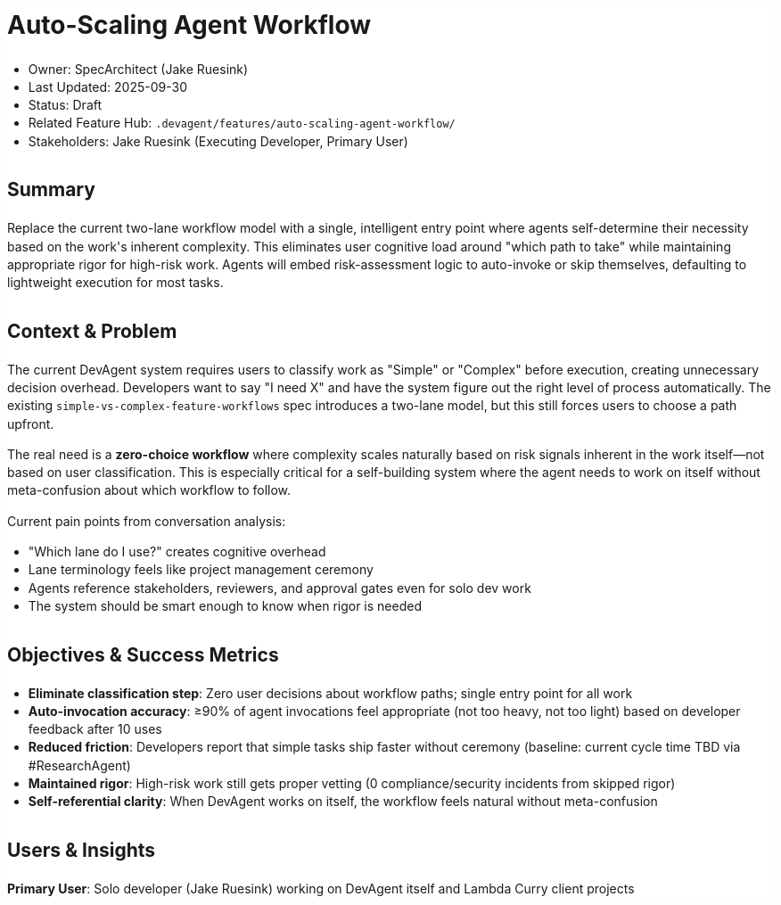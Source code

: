 # Auto-Scaling Agent Workflow

- Owner: SpecArchitect (Jake Ruesink)
- Last Updated: 2025-09-30
- Status: Draft
- Related Feature Hub: `.devagent/features/auto-scaling-agent-workflow/`
- Stakeholders: Jake Ruesink (Executing Developer, Primary User)

## Summary

Replace the current two-lane workflow model with a single, intelligent entry point where agents self-determine their necessity based on the work's inherent complexity. This eliminates user cognitive load around "which path to take" while maintaining appropriate rigor for high-risk work. Agents will embed risk-assessment logic to auto-invoke or skip themselves, defaulting to lightweight execution for most tasks.

## Context & Problem

The current DevAgent system requires users to classify work as "Simple" or "Complex" before execution, creating unnecessary decision overhead. Developers want to say "I need X" and have the system figure out the right level of process automatically. The existing `simple-vs-complex-feature-workflows` spec introduces a two-lane model, but this still forces users to choose a path upfront. 

The real need is a **zero-choice workflow** where complexity scales naturally based on risk signals inherent in the work itself—not based on user classification. This is especially critical for a self-building system where the agent needs to work on itself without meta-confusion about which workflow to follow.

Current pain points from conversation analysis:
- "Which lane do I use?" creates cognitive overhead
- Lane terminology feels like project management ceremony
- Agents reference stakeholders, reviewers, and approval gates even for solo dev work
- The system should be smart enough to know when rigor is needed

## Objectives & Success Metrics

- **Eliminate classification step**: Zero user decisions about workflow paths; single entry point for all work
- **Auto-invocation accuracy**: ≥90% of agent invocations feel appropriate (not too heavy, not too light) based on developer feedback after 10 uses
- **Reduced friction**: Developers report that simple tasks ship faster without ceremony (baseline: current cycle time TBD via #ResearchAgent)
- **Maintained rigor**: High-risk work still gets proper vetting (0 compliance/security incidents from skipped rigor)
- **Self-referential clarity**: When DevAgent works on itself, the workflow feels natural without meta-confusion

## Users & Insights

**Primary User**: Solo developer (Jake Ruesink) working on DevAgent itself and Lambda Curry client projects
